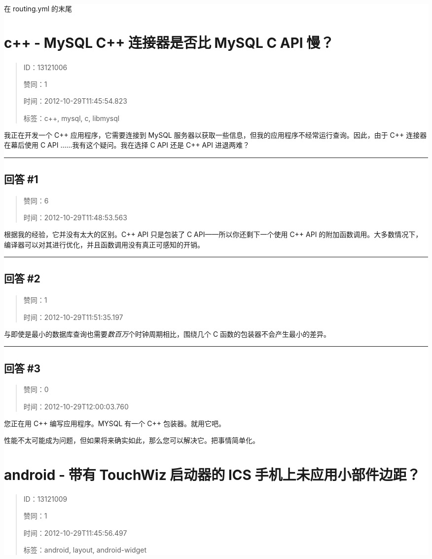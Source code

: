 在 routing.yml 的末尾

# c++ - MySQL C++ 连接器是否比 MySQL C API 慢？

> ID：13121006
> 
> 赞同：1
> 
> 时间：2012-10-29T11:45:54.823
> 
> 标签：c++, mysql, c, libmysql

我正在开发一个 C++ 应用程序，它需要连接到 MySQL 服务器以获取一些信息，但我的应用程序不经常运行查询。因此，由于 C++ 连接器在幕后使用 C API ......我有这个疑问。我在选择 C ​​API 还是 C++ API 进退两难？

* * *

## 回答 #1

> 赞同：6
> 
> 时间：2012-10-29T11:48:53.563

根据我的经验，它并没有太大的区别。C++ API 只是包装了 C API——所以你还剩下一个使用 C++ API 的附加函数调用。大多数情况下，编译器可以对其进行优化，并且函数调用没有真正可感知的开销。

* * *

## 回答 #2

> 赞同：1
> 
> 时间：2012-10-29T11:51:35.197

与即使是最小的数据库查询也需要*数百万*个时钟周期相比，围绕几个 C 函数的包装器不会产生最小的差异。

* * *

## 回答 #3

> 赞同：0
> 
> 时间：2012-10-29T12:00:03.760

您正在用 C++ 编写应用程序。MYSQL 有一个 C++ 包装器。就用它吧。

性能不太可能成为问题，但如果将来确实如此，那么您可以解决它。把事情简单化。

# android - 带有 TouchWiz 启动器的 ICS 手机上未应用小部件边距？

> ID：13121009
> 
> 赞同：1
> 
> 时间：2012-10-29T11:45:56.497
> 
> 标签：android, layout, android-widget
